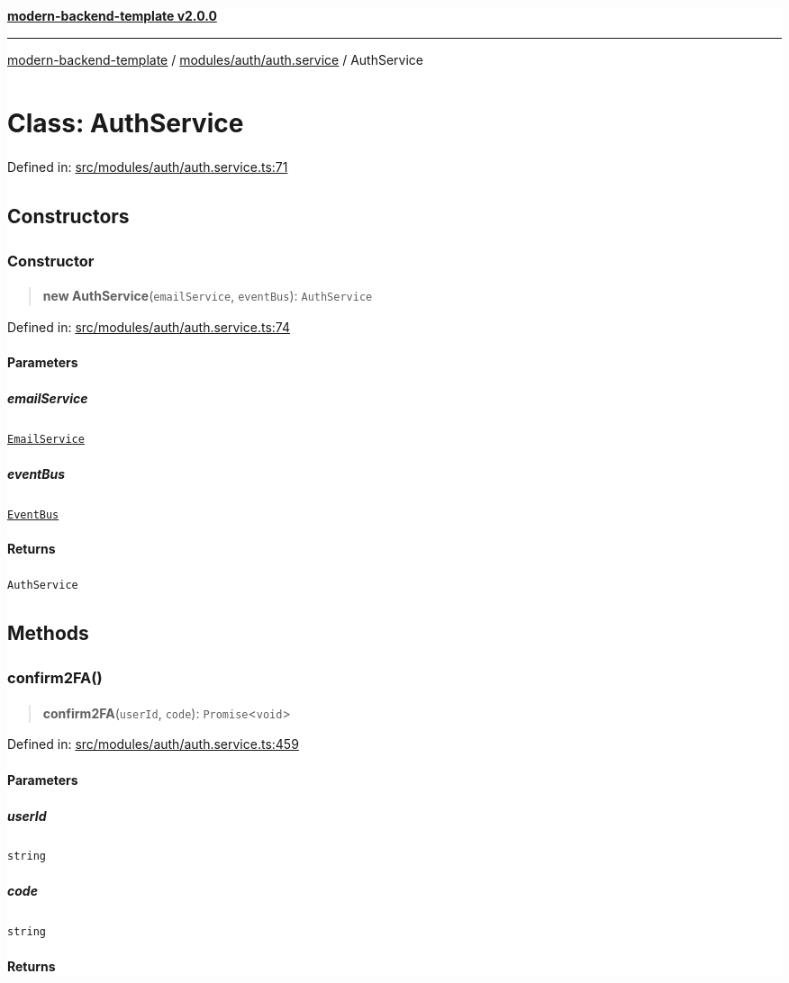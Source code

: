 [**modern-backend-template v2.0.0**](../../../../README.md)

***

[modern-backend-template](../../../../modules.md) / [modules/auth/auth.service](../README.md) / AuthService

# Class: AuthService

Defined in: [src/modules/auth/auth.service.ts:71](https://github.com/maemreyo/saas-4cus-nodejs/blob/2a5b3f3aa11335dfa561e80e1feabb8e6084261e/src/modules/auth/auth.service.ts#L71)

## Constructors

### Constructor

> **new AuthService**(`emailService`, `eventBus`): `AuthService`

Defined in: [src/modules/auth/auth.service.ts:74](https://github.com/maemreyo/saas-4cus-nodejs/blob/2a5b3f3aa11335dfa561e80e1feabb8e6084261e/src/modules/auth/auth.service.ts#L74)

#### Parameters

##### emailService

[`EmailService`](../../../../shared/services/email.service/classes/EmailService.md)

##### eventBus

[`EventBus`](../../../../shared/events/event-bus/classes/EventBus.md)

#### Returns

`AuthService`

## Methods

### confirm2FA()

> **confirm2FA**(`userId`, `code`): `Promise`\<`void`\>

Defined in: [src/modules/auth/auth.service.ts:459](https://github.com/maemreyo/saas-4cus-nodejs/blob/2a5b3f3aa11335dfa561e80e1feabb8e6084261e/src/modules/auth/auth.service.ts#L459)

#### Parameters

##### userId

`string`

##### code

`string`

#### Returns
